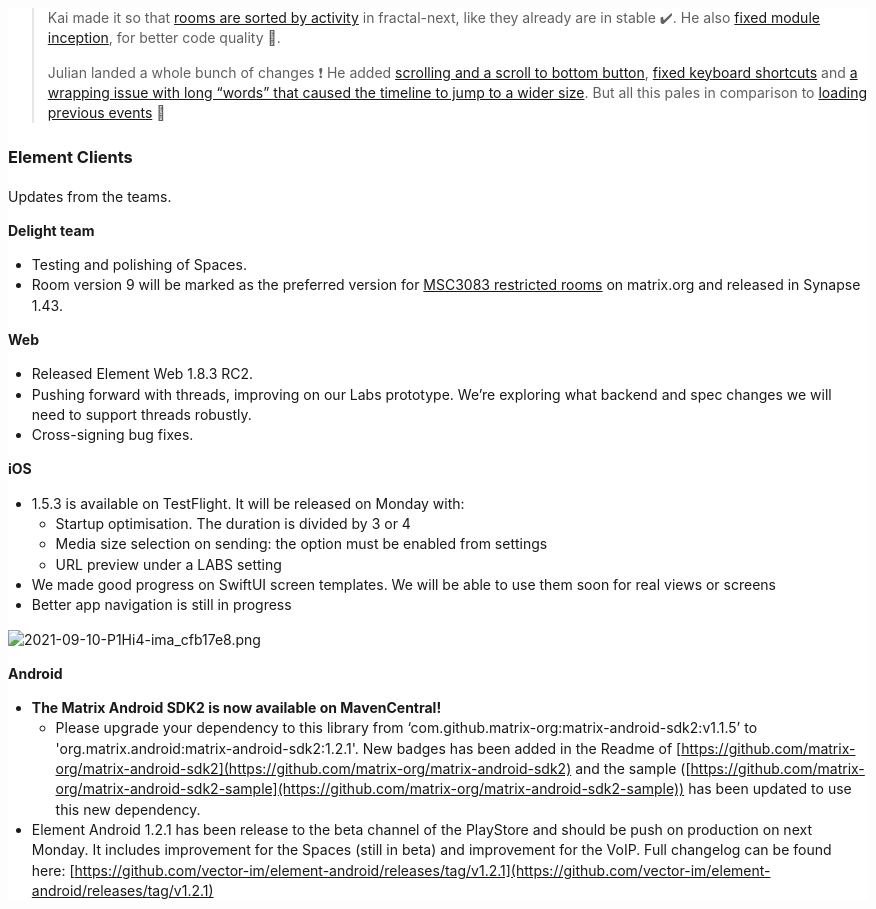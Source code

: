 > Kai made it so that [rooms are sorted by activity](https://gitlab.gnome.org/GNOME/fractal/-/merge_requests/810) in fractal-next, like they already are in stable ✔️. He also [fixed module inception](https://gitlab.gnome.org/GNOME/fractal/-/merge_requests/823), for better code quality 🐛.
>
> Julian landed a whole bunch of changes ❗️ He added [scrolling and a scroll to bottom button](https://gitlab.gnome.org/GNOME/fractal/-/merge_requests/825), [fixed keyboard shortcuts](https://gitlab.gnome.org/GNOME/fractal/-/merge_requests/831) and [a wrapping issue with long “words” that caused the timeline to jump to a wider size](https://gitlab.gnome.org/GNOME/fractal/-/merge_requests/829). But all this pales in comparison to [loading previous events](https://gitlab.gnome.org/GNOME/fractal/-/merge_requests/826) 🤯

### Element Clients

Updates from the teams.


**Delight team**

* Testing and polishing of Spaces.
* Room version 9 will be marked as the preferred version for [MSC3083 restricted rooms](https://github.com/matrix-org/matrix-doc/pull/3083) on matrix.org and released in Synapse 1.43.


**Web**

* Released Element Web 1.8.3 RC2.
* Pushing forward with threads, improving on our Labs prototype. We’re exploring what backend and spec changes we will need to support threads robustly.
* Cross-signing bug fixes.


**iOS**

* 1.5.3 is available on TestFlight. It will be released on Monday with:
    * Startup optimisation. The duration is divided by 3 or 4
    * Media size selection on sending: the option must be enabled from settings
    * URL preview under a LABS setting
* We made good progress on SwiftUI screen templates. We will be able to use them soon for real views or screens
* Better app navigation is still in progress

![2021-09-10-P1Hi4-ima_cfb17e8.png](/blog/img/2021-09-10-P1Hi4-ima_cfb17e8.png)


**Android**

* **The Matrix Android SDK2 is now available on MavenCentral!**
    * Please upgrade your dependency to this library from ‘com.github.matrix-org:matrix-android-sdk2:v1.1.5’ to 'org.matrix.android:matrix-android-sdk2:1.2.1'. New badges has been added in the Readme of [https://github.com/matrix-org/matrix-android-sdk2](https://github.com/matrix-org/matrix-android-sdk2) and the sample ([https://github.com/matrix-org/matrix-android-sdk2-sample](https://github.com/matrix-org/matrix-android-sdk2-sample)) has been updated to use this new dependency.
* Element Android 1.2.1 has been release to the beta channel of the PlayStore and should be push on production on next Monday. It includes improvement for the Spaces (still in beta) and improvement for the VoIP. Full changelog can be found here: [https://github.com/vector-im/element-android/releases/tag/v1.2.1](https://github.com/vector-im/element-android/releases/tag/v1.2.1)

